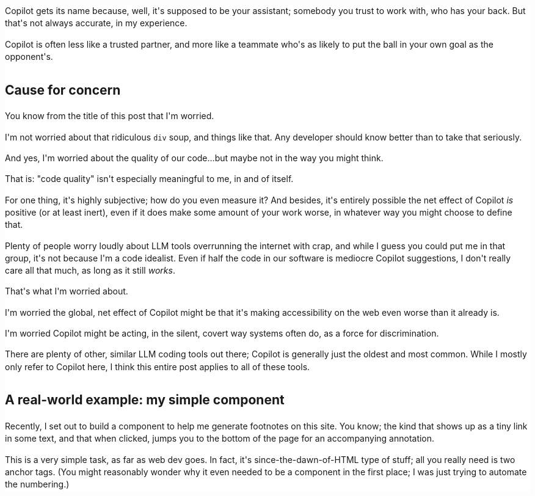 Copilot gets its name because, well, it's supposed to be your assistant; somebody you trust to work with, who has your back. But that's not always accurate, in my experience.

<CalloutPlusQuote>

Copilot is often less like a trusted partner, and more like a teammate who's as likely to put the ball in your own goal as the opponent's.

</CalloutPlusQuote>

## Cause for concern

You know from the title of this post that I'm worried.

I'm not worried about that ridiculous `div` soup, and things like that. Any developer should know better than to take that seriously.

And yes, I'm worried about the quality of our code…but maybe not in the way you might think.

That is: "code quality" isn't especially meaningful to me, in and of itself.

For one thing, it's highly subjective; how do you even measure it? And besides, it's entirely possible the net effect of Copilot _is_ positive (or at least inert), even if it does make some amount of your work worse, in whatever way you might choose to define that.

Plenty of people worry loudly about LLM tools overrunning the internet with crap, and while I guess you could put me in that group, it's not because I'm a code idealist. Even if half the code in our software is mediocre Copilot suggestions, I don't really care all that much, as long as it still _works_.

That's what I'm worried about.

<CalloutPlusQuote>

I'm worried the global, net effect of Copilot might be that it's making accessibility on the web even worse than it already is.

</CalloutPlusQuote>

I'm worried Copilot might be acting, in the silent, covert way systems often do, as a force for discrimination.

<SideNote>

There are plenty of other, similar LLM coding tools out there; Copilot is generally just the oldest and most common. While I mostly only refer to Copilot here, I think this entire post applies to all of these tools.

</SideNote>

## A real-world example: my simple component

Recently, I set out to build a component to help me generate footnotes on this site. You know; the kind that shows up as a tiny link in some text, and that when clicked, jumps you to the bottom of the page for an accompanying annotation. <Footnote number="1" />

This is a very simple task, as far as web dev goes. In fact, it's since-the-dawn-of-HTML type of stuff; all you really need is two anchor tags. (You might reasonably wonder why it even needed to be a component in the first place; I was just trying to automate the numbering.)
